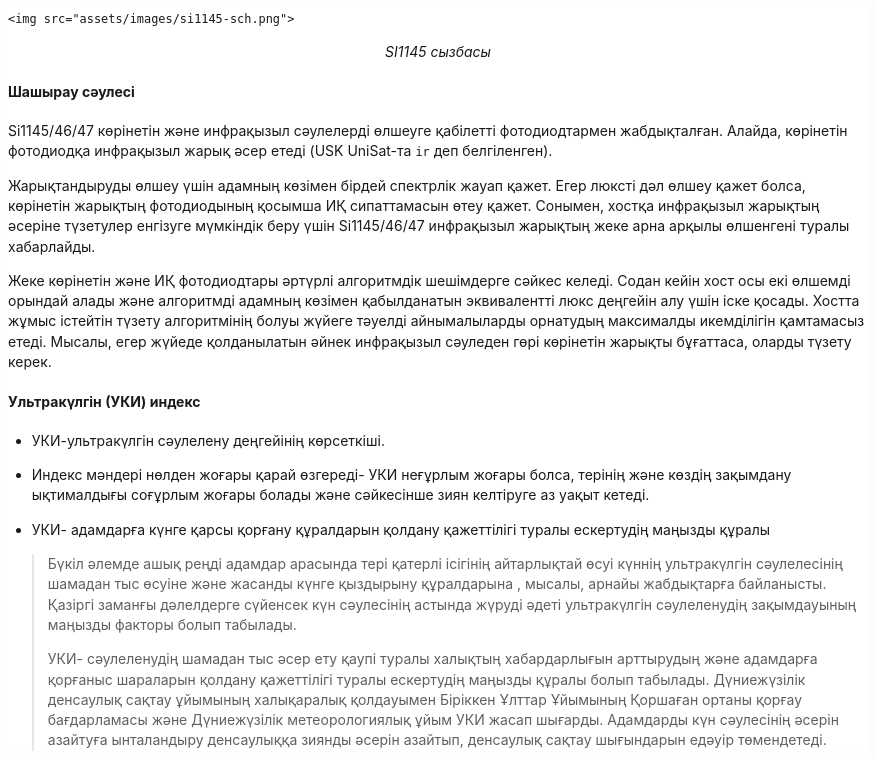     <img src="assets/images/si1145-sch.png">
  <p align="center"><i>  SI1145 сызбасы  </i></p>
</p>



#### Шашырау сәулесі

Si1145/46/47 көрінетін және инфрақызыл сәулелерді өлшеуге қабілетті фотодиодтармен жабдықталған. Алайда, көрінетін фотодиодқа инфрақызыл жарық әсер етеді (USK UniSat-та `ir` деп белгіленген).

Жарықтандыруды өлшеу үшін адамның көзімен бірдей спектрлік жауап қажет. Егер люксті дәл өлшеу қажет болса, көрінетін жарықтың фотодиодының қосымша ИҚ сипаттамасын өтеу қажет. Сонымен, хостқа инфрақызыл жарықтың әсеріне түзетулер енгізуге мүмкіндік беру үшін Si1145/46/47 инфрақызыл жарықтың жеке арна арқылы өлшенгені туралы хабарлайды. 

Жеке көрінетін және ИҚ фотодиодтары әртүрлі алгоритмдік шешімдерге сәйкес келеді. Содан кейін хост осы екі өлшемді орындай алады және алгоритмді адамның көзімен қабылданатын эквивалентті люкс деңгейін алу үшін іске қосады. Хостта жұмыс істейтін түзету алгоритмінің болуы жүйеге тәуелді айнымалыларды орнатудың максималды икемділігін қамтамасыз етеді. Мысалы, егер жүйеде қолданылатын әйнек инфрақызыл сәуледен гөрі көрінетін жарықты бұғаттаса, оларды түзету керек.

#### Ультракүлгін  (УКИ) индекс

- УКИ-ультракүлгін сәулелену деңгейінің көрсеткіші.

- Индекс мәндері нөлден жоғары қарай өзгереді- УКИ неғұрлым жоғары болса, терінің және көздің зақымдану ықтималдығы соғұрлым жоғары болады және сәйкесінше зиян келтіруге аз уақыт кетеді.
- УКИ- адамдарға күнге қарсы  қорғану құралдарын қолдану қажеттілігі туралы ескертудің маңызды құралы

> Бүкіл әлемде  ашық реңді  адамдар арасында тері қатерлі ісігінің айтарлықтай өсуі күннің ультракүлгін сәулелесінің шамадан тыс өсуіне  және жасанды күнге қыздырыну  құралдарына , мысалы, арнайы жабдықтарға   байланысты. Қазіргі заманғы дәлелдерге сүйенсек  күн сәулесінің астында жүруді әдеті  ультракүлгін сәулеленудің зақымдауының  маңызды факторы болып табылады.
>
> УКИ- сәулеленудің шамадан тыс әсер ету қаупі туралы халықтың хабардарлығын арттырудың және адамдарға қорғаныс шараларын қолдану қажеттілігі туралы ескертудің маңызды құралы болып табылады. Дүниежүзілік денсаулық сақтау ұйымының халықаралық қолдауымен Біріккен Ұлттар Ұйымының Қоршаған ортаны қорғау бағдарламасы және Дүниежүзілік метеорологиялық ұйым УКИ жасап шығарды. Адамдарды күн сәулесінің әсерін азайтуға ынталандыру денсаулыққа зиянды әсерін азайтып, денсаулық сақтау шығындарын едәуір төмендетеді.
